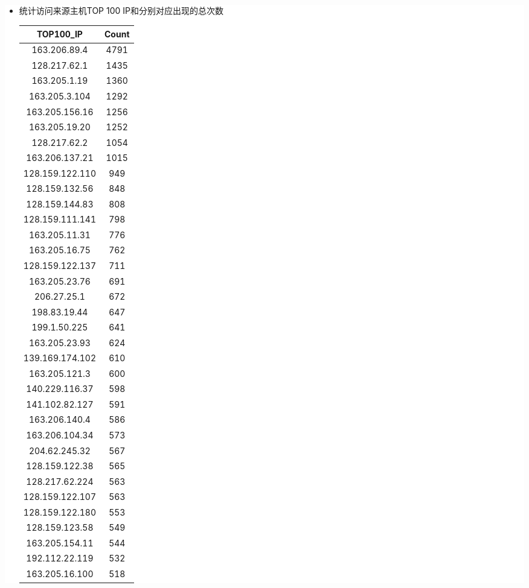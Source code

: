 - 统计访问来源主机TOP 100 IP和分别对应出现的总次数

  |    TOP100_IP    | Count |
  | :-------------: | :---: |
  |  163.206.89.4   | 4791  |
  |  128.217.62.1   | 1435  |
  |  163.205.1.19   | 1360  |
  |  163.205.3.104  | 1292  |
  | 163.205.156.16  | 1256  |
  |  163.205.19.20  | 1252  |
  |  128.217.62.2   | 1054  |
  | 163.206.137.21  | 1015  |
  | 128.159.122.110 |  949  |
  | 128.159.132.56  |  848  |
  | 128.159.144.83  |  808  |
  | 128.159.111.141 |  798  |
  |  163.205.11.31  |  776  |
  |  163.205.16.75  |  762  |
  | 128.159.122.137 |  711  |
  |  163.205.23.76  |  691  |
  |   206.27.25.1   |  672  |
  |  198.83.19.44   |  647  |
  |  199.1.50.225   |  641  |
  |  163.205.23.93  |  624  |
  | 139.169.174.102 |  610  |
  |  163.205.121.3  |  600  |
  | 140.229.116.37  |  598  |
  | 141.102.82.127  |  591  |
  |  163.206.140.4  |  586  |
  | 163.206.104.34  |  573  |
  |  204.62.245.32  |  567  |
  | 128.159.122.38  |  565  |
  | 128.217.62.224  |  563  |
  | 128.159.122.107 |  563  |
  | 128.159.122.180 |  553  |
  | 128.159.123.58  |  549  |
  | 163.205.154.11  |  544  |
  | 192.112.22.119  |  532  |
  | 163.205.16.100  |  518  |